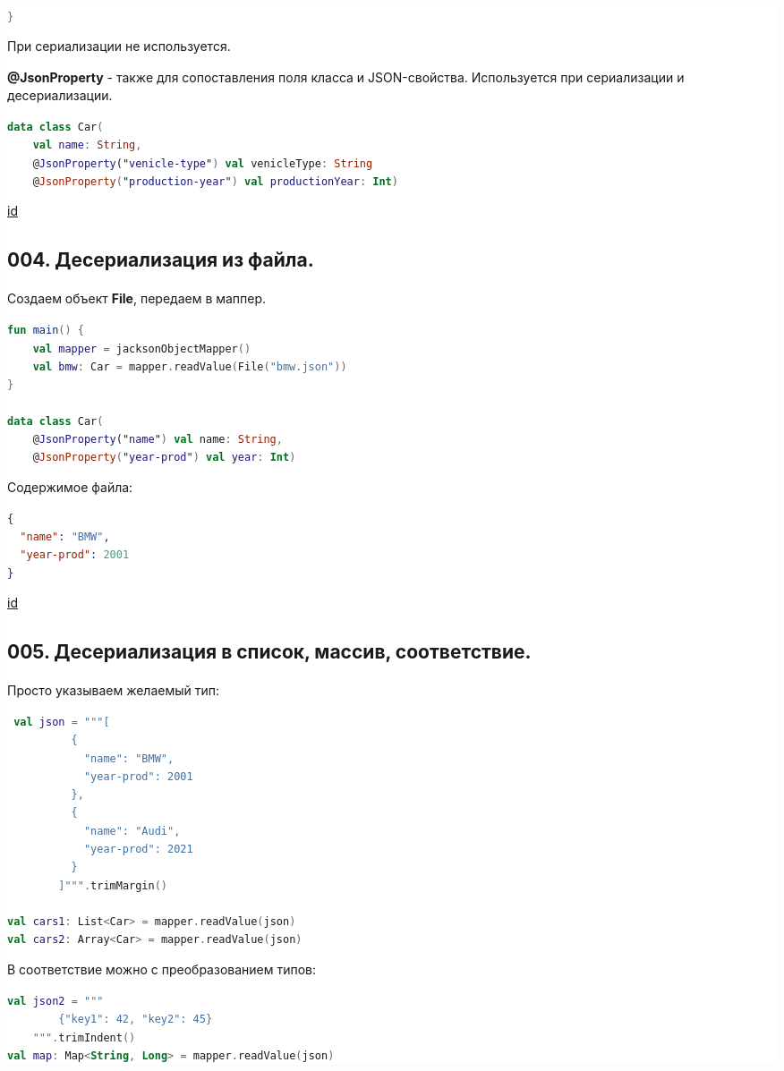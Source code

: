 ```kt
}
```
При сериализации не используется.

**@JsonProperty** - также для сопоставления поля класса и JSON-свойства. Используется при сериализации и десериализации.
```kt
data class Car(
    val name: String,
    @JsonProperty("venicle-type") val venicleType: String
    @JsonProperty("production-year") val productionYear: Int)
```


[id](002.006.003)


## 004. Десериализация из файла.


Создаем объект **File**, передаем в маппер.
```kt
fun main() {
    val mapper = jacksonObjectMapper()
    val bmw: Car = mapper.readValue(File("bmw.json"))
}

data class Car(
    @JsonProperty("name") val name: String,
    @JsonProperty("year-prod") val year: Int)
```
Содержимое файла:
```json
{
  "name": "BMW",
  "year-prod": 2001
}
```


[id](002.006.004)


## 005. Десериализация в список, массив, соответствие.


Просто указываем желаемый тип:
```kt
 val json = """[
          {
            "name": "BMW",
            "year-prod": 2001
          },
          {
            "name": "Audi",
            "year-prod": 2021
          }
        ]""".trimMargin()

val cars1: List<Car> = mapper.readValue(json)
val cars2: Array<Car> = mapper.readValue(json)
```
В соответствие можно с преобразованием типов:
```kt
val json2 = """
        {"key1": 42, "key2": 45}
    """.trimIndent()
val map: Map<String, Long> = mapper.readValue(json)
```